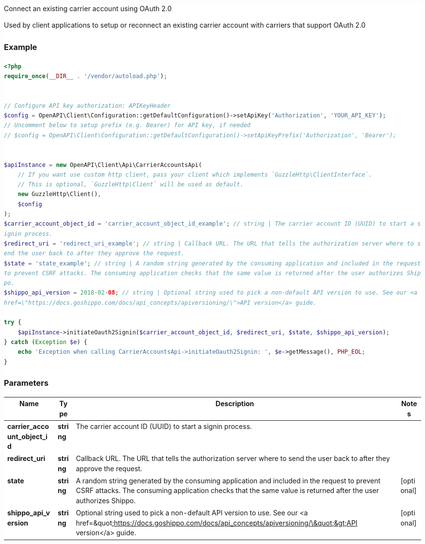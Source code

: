 Connect an existing carrier account using OAuth 2.0

Used by client applications to setup or reconnect an existing carrier account with carriers that support OAuth 2.0

### Example

```php
<?php
require_once(__DIR__ . '/vendor/autoload.php');


// Configure API key authorization: APIKeyHeader
$config = OpenAPI\Client\Configuration::getDefaultConfiguration()->setApiKey('Authorization', 'YOUR_API_KEY');
// Uncomment below to setup prefix (e.g. Bearer) for API key, if needed
// $config = OpenAPI\Client\Configuration::getDefaultConfiguration()->setApiKeyPrefix('Authorization', 'Bearer');


$apiInstance = new OpenAPI\Client\Api\CarrierAccountsApi(
    // If you want use custom http client, pass your client which implements `GuzzleHttp\ClientInterface`.
    // This is optional, `GuzzleHttp\Client` will be used as default.
    new GuzzleHttp\Client(),
    $config
);
$carrier_account_object_id = 'carrier_account_object_id_example'; // string | The carrier account ID (UUID) to start a signin process.
$redirect_uri = 'redirect_uri_example'; // string | Callback URL. The URL that tells the authorization server where to send the user back to after they approve the request.
$state = 'state_example'; // string | A random string generated by the consuming application and included in the request to prevent CSRF attacks. The consuming application checks that the same value is returned after the user authorizes Shippo.
$shippo_api_version = 2018-02-08; // string | Optional string used to pick a non-default API version to use. See our <a href=\"https://docs.goshippo.com/docs/api_concepts/apiversioning/\">API version</a> guide.

try {
    $apiInstance->initiateOauth2Signin($carrier_account_object_id, $redirect_uri, $state, $shippo_api_version);
} catch (Exception $e) {
    echo 'Exception when calling CarrierAccountsApi->initiateOauth2Signin: ', $e->getMessage(), PHP_EOL;
}
```

### Parameters

| Name | Type | Description  | Notes |
| ------------- | ------------- | ------------- | ------------- |
| **carrier_account_object_id** | **string**| The carrier account ID (UUID) to start a signin process. | |
| **redirect_uri** | **string**| Callback URL. The URL that tells the authorization server where to send the user back to after they approve the request. | |
| **state** | **string**| A random string generated by the consuming application and included in the request to prevent CSRF attacks. The consuming application checks that the same value is returned after the user authorizes Shippo. | [optional] |
| **shippo_api_version** | **string**| Optional string used to pick a non-default API version to use. See our &lt;a href&#x3D;\&quot;https://docs.goshippo.com/docs/api_concepts/apiversioning/\&quot;&gt;API version&lt;/a&gt; guide. | [optional] |
